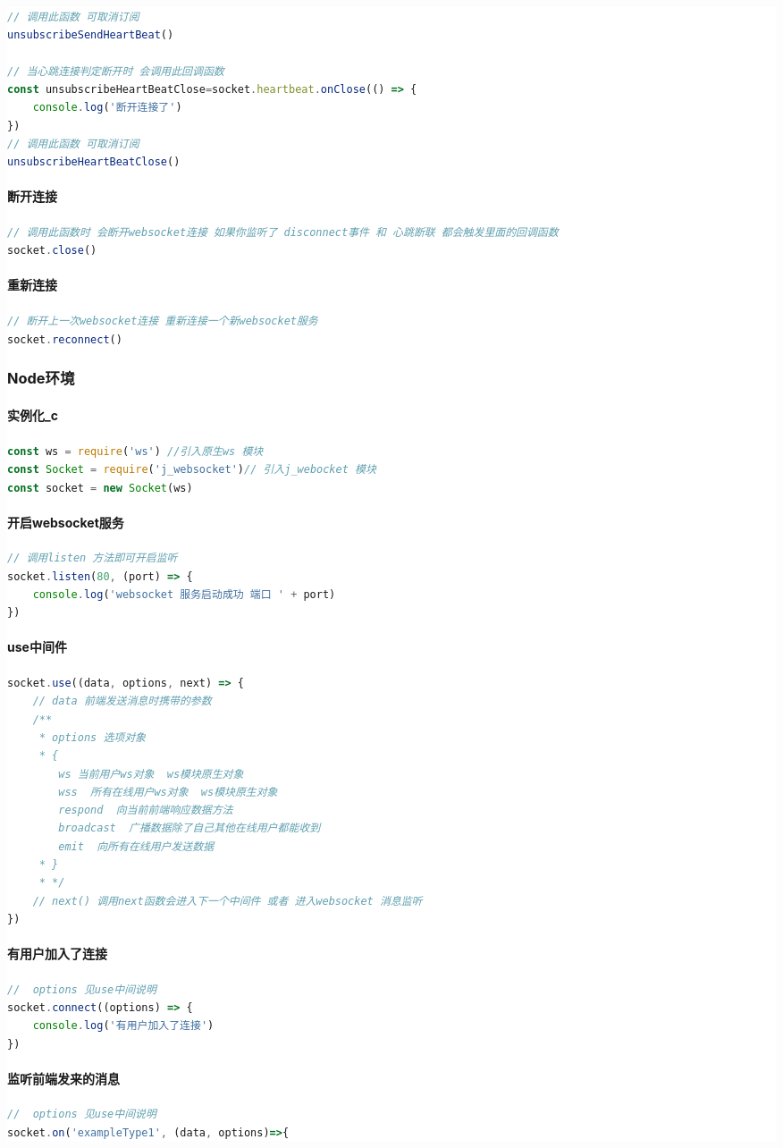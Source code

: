 ```javascript
// 调用此函数 可取消订阅
unsubscribeSendHeartBeat()

// 当心跳连接判定断开时 会调用此回调函数
const unsubscribeHeartBeatClose=socket.heartbeat.onClose(() => {
    console.log('断开连接了')
})
// 调用此函数 可取消订阅
unsubscribeHeartBeatClose()
```
#### 断开连接
```javascript
// 调用此函数时 会断开websocket连接 如果你监听了 disconnect事件 和 心跳断联 都会触发里面的回调函数
socket.close() 
```
#### 重新连接
```javascript
// 断开上一次websocket连接 重新连接一个新websocket服务
socket.reconnect() 
```
### Node环境
#### 实例化_c
```javascript
const ws = require('ws') //引入原生ws 模块
const Socket = require('j_websocket')// 引入j_webocket 模块
const socket = new Socket(ws)
```
#### 开启websocket服务
```javascript
// 调用listen 方法即可开启监听
socket.listen(80, (port) => {
    console.log('websocket 服务启动成功 端口 ' + port)
})
```
#### use中间件
```javascript
socket.use((data, options, next) => {
    // data 前端发送消息时携带的参数
    /**
     * options 选项对象
     * {
        ws 当前用户ws对象  ws模块原生对象
        wss  所有在线用户ws对象  ws模块原生对象
        respond  向当前前端响应数据方法
        broadcast  广播数据除了自己其他在线用户都能收到
        emit  向所有在线用户发送数据
     * }
     * */
    // next() 调用next函数会进入下一个中间件 或者 进入websocket 消息监听
})
```
#### 有用户加入了连接
```javascript
//  options 见use中间说明
socket.connect((options) => {
    console.log('有用户加入了连接')
})
```
#### 监听前端发来的消息
```javascript
//  options 见use中间说明
socket.on('exampleType1', (data, options)=>{
```